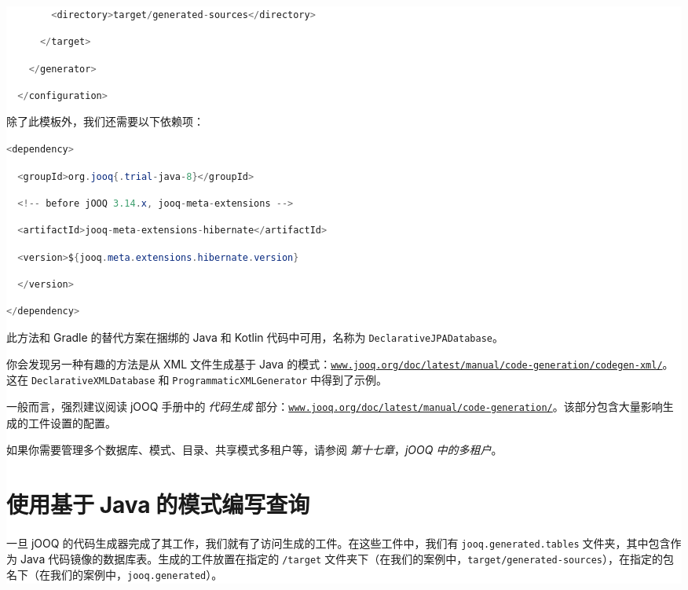 ```java
        <directory>target/generated-sources</directory>
```

```java
      </target>
```

```java
    </generator>
```

```java
  </configuration>
```

除了此模板外，我们还需要以下依赖项：

```java
<dependency>
```

```java
  <groupId>org.jooq{.trial-java-8}</groupId>
```

```java
  <!-- before jOOQ 3.14.x, jooq-meta-extensions -->
```

```java
  <artifactId>jooq-meta-extensions-hibernate</artifactId>
```

```java
  <version>${jooq.meta.extensions.hibernate.version}
```

```java
  </version>
```

```java
</dependency>
```

此方法和 Gradle 的替代方案在捆绑的 Java 和 Kotlin 代码中可用，名称为 `DeclarativeJPADatabase`。

你会发现另一种有趣的方法是从 XML 文件生成基于 Java 的模式：[`www.jooq.org/doc/latest/manual/code-generation/codegen-xml/`](https://www.jooq.org/doc/latest/manual/code-generation/codegen-xml/)。这在 `DeclarativeXMLDatabase` 和 `ProgrammaticXMLGenerator` 中得到了示例。

一般而言，强烈建议阅读 jOOQ 手册中的 *代码生成* 部分：[`www.jooq.org/doc/latest/manual/code-generation/`](https://www.jooq.org/doc/latest/manual/code-generation/)。该部分包含大量影响生成的工件设置的配置。

如果你需要管理多个数据库、模式、目录、共享模式多租户等，请参阅 *第十七章*，*jOOQ 中的多租户*。

# 使用基于 Java 的模式编写查询

一旦 jOOQ 的代码生成器完成了其工作，我们就有了访问生成的工件。在这些工件中，我们有 `jooq.generated.tables` 文件夹，其中包含作为 Java 代码镜像的数据库表。生成的工件放置在指定的 `/target` 文件夹下（在我们的案例中，`target/generated-sources`），在指定的包名下（在我们的案例中，`jooq.generated`）。
